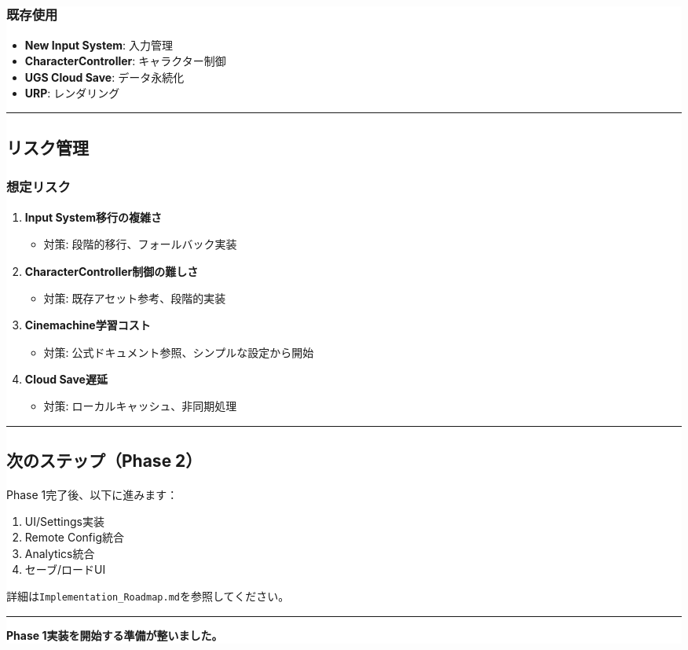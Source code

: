 ### 既存使用
- **New Input System**: 入力管理
- **CharacterController**: キャラクター制御
- **UGS Cloud Save**: データ永続化
- **URP**: レンダリング

---

## リスク管理

### 想定リスク

1. **Input System移行の複雑さ**
   - 対策: 段階的移行、フォールバック実装

2. **CharacterController制御の難しさ**
   - 対策: 既存アセット参考、段階的実装

3. **Cinemachine学習コスト**
   - 対策: 公式ドキュメント参照、シンプルな設定から開始

4. **Cloud Save遅延**
   - 対策: ローカルキャッシュ、非同期処理

---

## 次のステップ（Phase 2）

Phase 1完了後、以下に進みます：

1. UI/Settings実装
2. Remote Config統合
3. Analytics統合
4. セーブ/ロードUI

詳細は`Implementation_Roadmap.md`を参照してください。

---

**Phase 1実装を開始する準備が整いました。**
